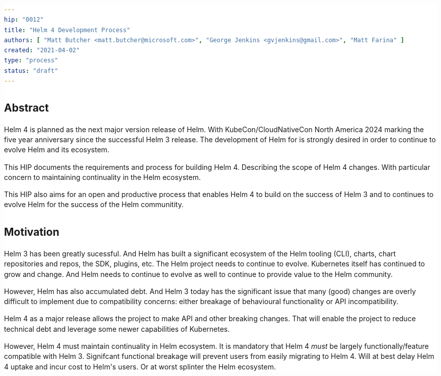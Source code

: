 ```yaml
---
hip: "0012"
title: "Helm 4 Development Process"
authors: [ "Matt Butcher <matt.butcher@microsoft.com>", "George Jenkins <gvjenkins@gmail.com>", "Matt Farina" ]
created: "2021-04-02"
type: "process"
status: "draft"
---
```


## Abstract


Helm 4 is planned as the next major version release of Helm.
With KubeCon/CloudNativeCon North America 2024 marking the five year anniversary since the successful Helm 3 release.
The development of Helm for is strongly desired in order to continue to evolve Helm and its ecosystem.

This HIP documents the requirements and process for building Helm 4.
Describing the scope of Helm 4 changes.
With particular concern to maintaining continuality in the Helm ecosystem.

This HIP also aims for an open and productive process that enables Helm 4 to build on the success of Helm 3 and to continues to evolve Helm for the success of the Helm communitity.





## Motivation

Helm 3 has been greatly sucessful.
And Helm has built a significant ecosystem of the Helm tooling (CLI), charts, chart repositories and repos, the SDK, plugins, etc.
The Helm project needs to continue to evolve.
Kubernetes itself has continued to grow and change.
And Helm needs to continue to evolve as well to continue to provide value to the Helm community.

However, Helm has also accumulated debt.
And Helm 3 today has the significant issue that many (good) changes are overly difficult to implement due to compatibility concerns: either breakage of behavioural functionality or API incompatibility.

Helm 4 as a major release allows the project to make API and other breaking changes.
That will enable the project to reduce technical debt and leverage some newer capabilities of Kubernetes.

However, Helm 4 must maintain continuality in Helm ecosystem.
It is mandatory that Helm 4 _must_ be largely functionally/feature compatible with Helm 3.
Signifcant functional breakage will prevent users from easily migrating to Helm 4.
Will at best delay Helm 4 uptake and incur cost to Helm's users.
Or at worst splinter the Helm ecosystem.
